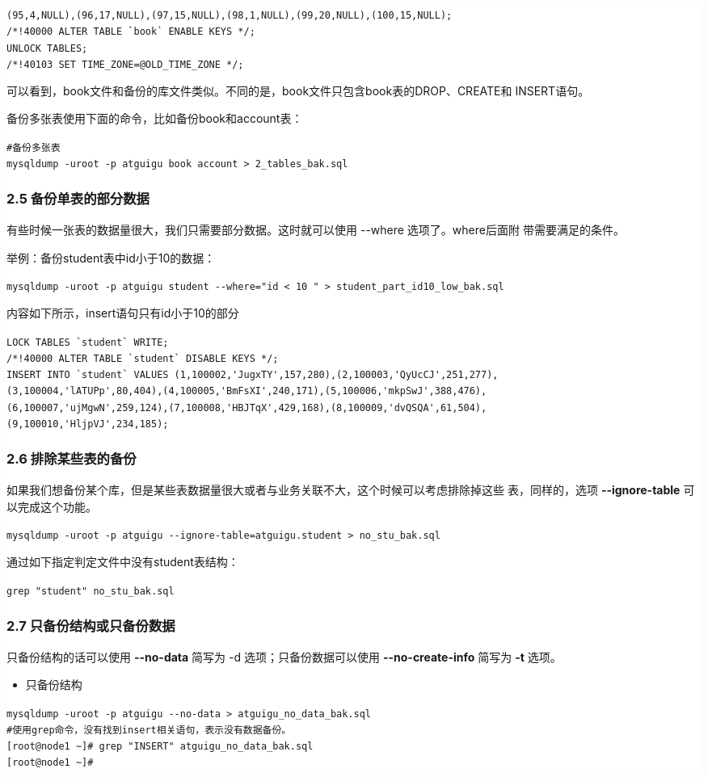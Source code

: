 ```mysql
(95,4,NULL),(96,17,NULL),(97,15,NULL),(98,1,NULL),(99,20,NULL),(100,15,NULL);
/*!40000 ALTER TABLE `book` ENABLE KEYS */;
UNLOCK TABLES;
/*!40103 SET TIME_ZONE=@OLD_TIME_ZONE */;
```

可以看到，book文件和备份的库文件类似。不同的是，book文件只包含book表的DROP、CREATE和 INSERT语句。

备份多张表使用下面的命令，比如备份book和account表：

```mysql
#备份多张表
mysqldump -uroot -p atguigu book account > 2_tables_bak.sql
```

### 2.5 备份单表的部分数据

有些时候一张表的数据量很大，我们只需要部分数据。这时就可以使用 --where 选项了。where后面附 带需要满足的条件。 

举例：备份student表中id小于10的数据：

```mysql
mysqldump -uroot -p atguigu student --where="id < 10 " > student_part_id10_low_bak.sql
```

内容如下所示，insert语句只有id小于10的部分

```mysql
LOCK TABLES `student` WRITE;
/*!40000 ALTER TABLE `student` DISABLE KEYS */;
INSERT INTO `student` VALUES (1,100002,'JugxTY',157,280),(2,100003,'QyUcCJ',251,277),
(3,100004,'lATUPp',80,404),(4,100005,'BmFsXI',240,171),(5,100006,'mkpSwJ',388,476),
(6,100007,'ujMgwN',259,124),(7,100008,'HBJTqX',429,168),(8,100009,'dvQSQA',61,504),
(9,100010,'HljpVJ',234,185);
```

### 2.6 排除某些表的备份

如果我们想备份某个库，但是某些表数据量很大或者与业务关联不大，这个时候可以考虑排除掉这些 表，同样的，选项 **--ignore-table** 可以完成这个功能。

```mysql
mysqldump -uroot -p atguigu --ignore-table=atguigu.student > no_stu_bak.sql
```

通过如下指定判定文件中没有student表结构：

```mysql
grep "student" no_stu_bak.sql
```

### 2.7 只备份结构或只备份数据

只备份结构的话可以使用 **--no-data** 简写为 -d 选项；只备份数据可以使用 **--no-create-info** 简写为 **-t** 选项。

- 只备份结构

```mysql
mysqldump -uroot -p atguigu --no-data > atguigu_no_data_bak.sql
#使用grep命令，没有找到insert相关语句，表示没有数据备份。
[root@node1 ~]# grep "INSERT" atguigu_no_data_bak.sql
[root@node1 ~]#
```
